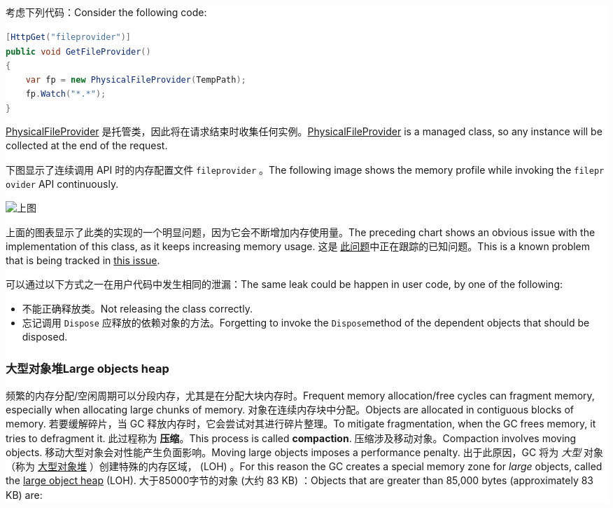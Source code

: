 <span data-ttu-id="b0cd5-236">考虑下列代码：</span><span class="sxs-lookup"><span data-stu-id="b0cd5-236">Consider the following code:</span></span>

```csharp
[HttpGet("fileprovider")]
public void GetFileProvider()
{
    var fp = new PhysicalFileProvider(TempPath);
    fp.Watch("*.*");
}
```

<span data-ttu-id="b0cd5-237">[PhysicalFileProvider](/dotnet/api/microsoft.extensions.fileproviders.physicalfileprovider?view=dotnet-plat-ext-3.0) 是托管类，因此将在请求结束时收集任何实例。</span><span class="sxs-lookup"><span data-stu-id="b0cd5-237">[PhysicalFileProvider](/dotnet/api/microsoft.extensions.fileproviders.physicalfileprovider?view=dotnet-plat-ext-3.0) is a managed class, so any instance will be collected at the end of the request.</span></span>

<span data-ttu-id="b0cd5-238">下图显示了连续调用 API 时的内存配置文件 `fileprovider` 。</span><span class="sxs-lookup"><span data-stu-id="b0cd5-238">The following image shows the memory profile while invoking the `fileprovider` API continuously.</span></span>

![上图](memory/_static/fileprovider.png)

<span data-ttu-id="b0cd5-240">上面的图表显示了此类的实现的一个明显问题，因为它会不断增加内存使用量。</span><span class="sxs-lookup"><span data-stu-id="b0cd5-240">The preceding chart shows an obvious issue with the implementation of this class, as it keeps increasing memory usage.</span></span> <span data-ttu-id="b0cd5-241">这是 [此问题](https://github.com/dotnet/aspnetcore/issues/3110)中正在跟踪的已知问题。</span><span class="sxs-lookup"><span data-stu-id="b0cd5-241">This is a known problem that is being tracked in [this issue](https://github.com/dotnet/aspnetcore/issues/3110).</span></span>

<span data-ttu-id="b0cd5-242">可以通过以下方式之一在用户代码中发生相同的泄漏：</span><span class="sxs-lookup"><span data-stu-id="b0cd5-242">The same leak could be happen in user code, by one of the following:</span></span>

* <span data-ttu-id="b0cd5-243">不能正确释放类。</span><span class="sxs-lookup"><span data-stu-id="b0cd5-243">Not releasing the class correctly.</span></span>
* <span data-ttu-id="b0cd5-244">忘记调用 `Dispose` 应释放的依赖对象的方法。</span><span class="sxs-lookup"><span data-stu-id="b0cd5-244">Forgetting to invoke the `Dispose`method of the dependent objects that should be disposed.</span></span>

### <a name="large-objects-heap"></a><span data-ttu-id="b0cd5-245">大型对象堆</span><span class="sxs-lookup"><span data-stu-id="b0cd5-245">Large objects heap</span></span>

<span data-ttu-id="b0cd5-246">频繁的内存分配/空闲周期可以分段内存，尤其是在分配大块内存时。</span><span class="sxs-lookup"><span data-stu-id="b0cd5-246">Frequent memory allocation/free cycles can fragment memory, especially when allocating large chunks of memory.</span></span> <span data-ttu-id="b0cd5-247">对象在连续内存块中分配。</span><span class="sxs-lookup"><span data-stu-id="b0cd5-247">Objects are allocated in contiguous blocks of memory.</span></span> <span data-ttu-id="b0cd5-248">若要缓解碎片，当 GC 释放内存时，它会尝试对其进行碎片整理。</span><span class="sxs-lookup"><span data-stu-id="b0cd5-248">To mitigate fragmentation, when the GC frees memory, it tries to defragment it.</span></span> <span data-ttu-id="b0cd5-249">此过程称为 **压缩**。</span><span class="sxs-lookup"><span data-stu-id="b0cd5-249">This process is called **compaction**.</span></span> <span data-ttu-id="b0cd5-250">压缩涉及移动对象。</span><span class="sxs-lookup"><span data-stu-id="b0cd5-250">Compaction involves moving objects.</span></span> <span data-ttu-id="b0cd5-251">移动大型对象会对性能产生负面影响。</span><span class="sxs-lookup"><span data-stu-id="b0cd5-251">Moving large objects imposes a performance penalty.</span></span> <span data-ttu-id="b0cd5-252">出于此原因，GC 将为 _大型_ 对象（称为 [大型对象堆](/dotnet/standard/garbage-collection/large-object-heap) ）创建特殊的内存区域， (LOH) 。</span><span class="sxs-lookup"><span data-stu-id="b0cd5-252">For this reason the GC creates a special memory zone for _large_ objects, called the [large object heap](/dotnet/standard/garbage-collection/large-object-heap) (LOH).</span></span> <span data-ttu-id="b0cd5-253">大于85000字节的对象 (大约 83 KB) ：</span><span class="sxs-lookup"><span data-stu-id="b0cd5-253">Objects that are greater than 85,000 bytes (approximately 83 KB) are:</span></span>
